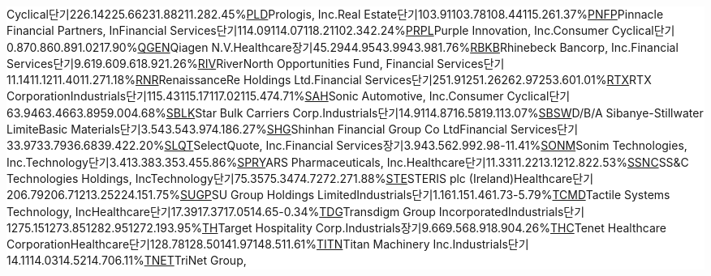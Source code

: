 Cyclical</td><td>단기</td><td>226.14</td><td>225.66</td><td>231.88</td><td>211.28</td><td style="color: red">2.45%</td></tr><tr><td><a href="https://stockato.github.io/ticker/PLD" target="_blank">PLD</a></td><td>Prologis, Inc.</td><td>Real Estate</td><td>단기</td><td>103.91</td><td>103.78</td><td>108.44</td><td>115.26</td><td style="color: red">1.37%</td></tr><tr><td><a href="https://stockato.github.io/ticker/PNFP" target="_blank">PNFP</a></td><td>Pinnacle Financial Partners, In</td><td>Financial Services</td><td>단기</td><td>114.09</td><td>114.07</td><td>118.21</td><td>102.34</td><td style="color: red">2.24%</td></tr><tr><td><a href="https://stockato.github.io/ticker/PRPL" target="_blank">PRPL</a></td><td>Purple Innovation, Inc.</td><td>Consumer Cyclical</td><td>단기</td><td>0.87</td><td>0.86</td><td>0.89</td><td>1.02</td><td style="color: red">17.90%</td></tr><tr><td><a href="https://stockato.github.io/ticker/QGEN" target="_blank">QGEN</a></td><td>Qiagen N.V.</td><td>Healthcare</td><td>장기</td><td>45.29</td><td>44.95</td><td>43.99</td><td>43.98</td><td style="color: red">1.76%</td></tr><tr><td><a href="https://stockato.github.io/ticker/RBKB" target="_blank">RBKB</a></td><td>Rhinebeck Bancorp, Inc.</td><td>Financial Services</td><td>단기</td><td>9.61</td><td>9.60</td><td>9.61</td><td>8.92</td><td style="color: red">1.26%</td></tr><tr><td><a href="https://stockato.github.io/ticker/RIV" target="_blank">RIV</a></td><td>RiverNorth Opportunities Fund, </td><td>Financial Services</td><td>단기</td><td>11.14</td><td>11.12</td><td>11.40</td><td>11.27</td><td style="color: red">1.18%</td></tr><tr><td><a href="https://stockato.github.io/ticker/RNR" target="_blank">RNR</a></td><td>RenaissanceRe Holdings Ltd.</td><td>Financial Services</td><td>단기</td><td>251.91</td><td>251.26</td><td>262.97</td><td>253.60</td><td style="color: red">1.01%</td></tr><tr><td><a href="https://stockato.github.io/ticker/RTX" target="_blank">RTX</a></td><td>RTX Corporation</td><td>Industrials</td><td>단기</td><td>115.43</td><td>115.17</td><td>117.02</td><td>115.47</td><td style="color: red">4.71%</td></tr><tr><td><a href="https://stockato.github.io/ticker/SAH" target="_blank">SAH</a></td><td>Sonic Automotive, Inc.</td><td>Consumer Cyclical</td><td>단기</td><td>63.94</td><td>63.46</td><td>63.89</td><td>59.00</td><td style="color: red">4.68%</td></tr><tr><td><a href="https://stockato.github.io/ticker/SBLK" target="_blank">SBLK</a></td><td>Star Bulk Carriers Corp.</td><td>Industrials</td><td>단기</td><td>14.91</td><td>14.87</td><td>16.58</td><td>19.11</td><td style="color: red">3.07%</td></tr><tr><td><a href="https://stockato.github.io/ticker/SBSW" target="_blank">SBSW</a></td><td>D/B/A Sibanye-Stillwater Limite</td><td>Basic Materials</td><td>단기</td><td>3.54</td><td>3.54</td><td>3.97</td><td>4.18</td><td style="color: red">6.27%</td></tr><tr><td><a href="https://stockato.github.io/ticker/SHG" target="_blank">SHG</a></td><td>Shinhan Financial Group Co Ltd</td><td>Financial Services</td><td>단기</td><td>33.97</td><td>33.79</td><td>36.68</td><td>39.42</td><td style="color: red">2.20%</td></tr><tr><td><a href="https://stockato.github.io/ticker/SLQT" target="_blank">SLQT</a></td><td>SelectQuote, Inc.</td><td>Financial Services</td><td>장기</td><td>3.94</td><td>3.56</td><td>2.99</td><td>2.98</td><td style="color: blue">-11.41%</td></tr><tr><td><a href="https://stockato.github.io/ticker/SONM" target="_blank">SONM</a></td><td>Sonim Technologies, Inc.</td><td>Technology</td><td>단기</td><td>3.41</td><td>3.38</td><td>3.35</td><td>3.45</td><td style="color: red">5.86%</td></tr><tr><td><a href="https://stockato.github.io/ticker/SPRY" target="_blank">SPRY</a></td><td>ARS Pharmaceuticals, Inc.</td><td>Healthcare</td><td>단기</td><td>11.33</td><td>11.22</td><td>13.12</td><td>12.82</td><td style="color: red">2.53%</td></tr><tr><td><a href="https://stockato.github.io/ticker/SSNC" target="_blank">SSNC</a></td><td>SS&C Technologies Holdings, Inc</td><td>Technology</td><td>단기</td><td>75.35</td><td>75.34</td><td>74.72</td><td>72.27</td><td style="color: red">1.88%</td></tr><tr><td><a href="https://stockato.github.io/ticker/STE" target="_blank">STE</a></td><td>STERIS plc (Ireland)</td><td>Healthcare</td><td>단기</td><td>206.79</td><td>206.71</td><td>213.25</td><td>224.15</td><td style="color: red">1.75%</td></tr><tr><td><a href="https://stockato.github.io/ticker/SUGP" target="_blank">SUGP</a></td><td>SU Group Holdings Limited</td><td>Industrials</td><td>단기</td><td>1.16</td><td>1.15</td><td>1.46</td><td>1.73</td><td style="color: blue">-5.79%</td></tr><tr><td><a href="https://stockato.github.io/ticker/TCMD" target="_blank">TCMD</a></td><td>Tactile Systems Technology, Inc</td><td>Healthcare</td><td>단기</td><td>17.39</td><td>17.37</td><td>17.05</td><td>14.65</td><td style="color: blue">-0.34%</td></tr><tr><td><a href="https://stockato.github.io/ticker/TDG" target="_blank">TDG</a></td><td>Transdigm Group Incorporated</td><td>Industrials</td><td>단기</td><td>1275.15</td><td>1273.85</td><td>1282.95</td><td>1272.19</td><td style="color: red">3.95%</td></tr><tr><td><a href="https://stockato.github.io/ticker/TH" target="_blank">TH</a></td><td>Target Hospitality Corp.</td><td>Industrials</td><td>장기</td><td>9.66</td><td>9.56</td><td>8.91</td><td>8.90</td><td style="color: red">4.26%</td></tr><tr><td><a href="https://stockato.github.io/ticker/THC" target="_blank">THC</a></td><td>Tenet Healthcare Corporation</td><td>Healthcare</td><td>단기</td><td>128.78</td><td>128.50</td><td>141.97</td><td>148.51</td><td style="color: red">1.61%</td></tr><tr><td><a href="https://stockato.github.io/ticker/TITN" target="_blank">TITN</a></td><td>Titan Machinery Inc.</td><td>Industrials</td><td>단기</td><td>14.11</td><td>14.03</td><td>14.52</td><td>14.70</td><td style="color: red">6.11%</td></tr><tr><td><a href="https://stockato.github.io/ticker/TNET" target="_blank">TNET</a></td><td>TriNet Group,